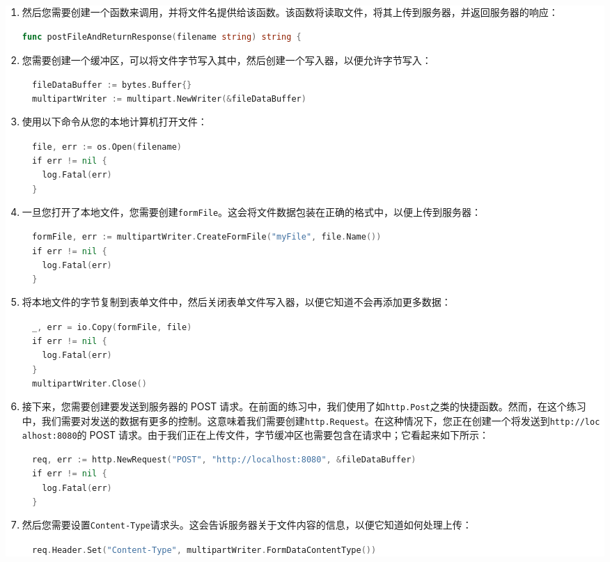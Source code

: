 1.  然后您需要创建一个函数来调用，并将文件名提供给该函数。该函数将读取文件，将其上传到服务器，并返回服务器的响应：

    ```go
    func postFileAndReturnResponse(filename string) string {
    ```

1.  您需要创建一个缓冲区，可以将文件字节写入其中，然后创建一个写入器，以便允许字节写入：

    ```go
      fileDataBuffer := bytes.Buffer{}
      multipartWriter := multipart.NewWriter(&fileDataBuffer)
    ```

1.  使用以下命令从您的本地计算机打开文件：

    ```go
      file, err := os.Open(filename)
      if err != nil {
        log.Fatal(err)
      }
    ```

1.  一旦您打开了本地文件，您需要创建`formFile`。这会将文件数据包装在正确的格式中，以便上传到服务器：

    ```go
      formFile, err := multipartWriter.CreateFormFile("myFile", file.Name())
      if err != nil {
        log.Fatal(err)
      }
    ```

1.  将本地文件的字节复制到表单文件中，然后关闭表单文件写入器，以便它知道不会再添加更多数据：

    ```go
      _, err = io.Copy(formFile, file)
      if err != nil {
        log.Fatal(err)
      }
      multipartWriter.Close()
    ```

1.  接下来，您需要创建要发送到服务器的 POST 请求。在前面的练习中，我们使用了如`http.Post`之类的快捷函数。然而，在这个练习中，我们需要对发送的数据有更多的控制。这意味着我们需要创建`http.Request`。在这种情况下，您正在创建一个将发送到`http://localhost:8080`的 POST 请求。由于我们正在上传文件，字节缓冲区也需要包含在请求中；它看起来如下所示：

    ```go
      req, err := http.NewRequest("POST", "http://localhost:8080", &fileDataBuffer)
      if err != nil {
        log.Fatal(err)
      }
    ```

1.  然后您需要设置`Content-Type`请求头。这会告诉服务器关于文件内容的信息，以便它知道如何处理上传：

    ```go
      req.Header.Set("Content-Type", multipartWriter.FormDataContentType())
    ```
